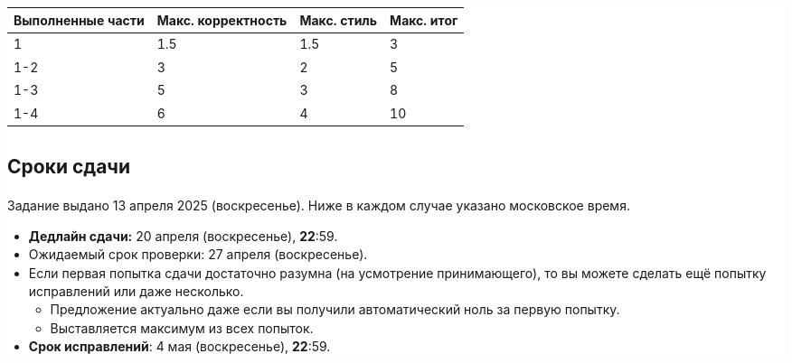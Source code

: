 |Выполненные части|Макс. корректность|Макс. стиль|Макс. итог|
|---|---|---|---|
|1  |1.5|1.5|  3|
|1-2|3  |2  |  5|
|1-3|5  |3  |  8|
|1-4|6  |4  | 10|

## Сроки сдачи
Задание выдано 13 апреля 2025 (воскресенье).
Ниже в каждом случае указано московское время.

* **Дедлайн сдачи:** 20 апреля (воскресенье), **22**:59.
* Ожидаемый срок проверки: 27 апреля (воскресенье).
* Если первая попытка сдачи достаточно разумна (на усмотрение принимающего),
  то вы можете сделать ещё попытку исправлений или даже несколько.
    * Предложение актуально даже если вы получили автоматический ноль за первую попытку.
    * Выставляется максимум из всех попыток.
* **Срок исправлений**: 4 мая (воскресенье), **22**:59.
